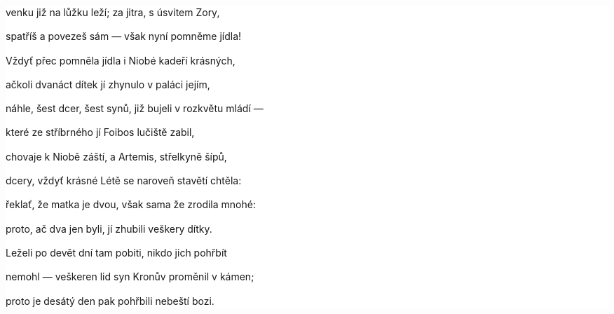 venku již na lůžku leží; za jitra, s úsvitem Zory,

</section>

<section>

spatříš a povezeš sám — však nyní pomněme jídla!

Vždyť přec pomněla jídla i Niobé kadeří krásných,

</section>

<section>

ačkoli dvanáct dítek jí zhynulo v paláci jejím,

</section>

<section>

náhle, šest dcer, šest synů, již bujeli v rozkvětu mládí —

</section>

<section>

které ze stříbrného jí Foibos lučiště zabil,

</section>

<section>

chovaje k Niobě záští, a Artemis, střelkyně šípů,

</section>

<section>

dcery, vždyť krásné Létě se naroveň stavětí chtěla:

</section>

<section>

řeklať, že matka je dvou, však sama že zrodila mnohé:

</section>

<section>

proto, ač dva jen byli, jí zhubili veškery dítky.

Leželi po devět dní tam pobiti, nikdo jich pohřbít

</section>

<section>

nemohl — veškeren lid syn Kronův proměnil v kámen;

</section>

<section>

proto je desátý den pak pohřbili nebeští bozi.
